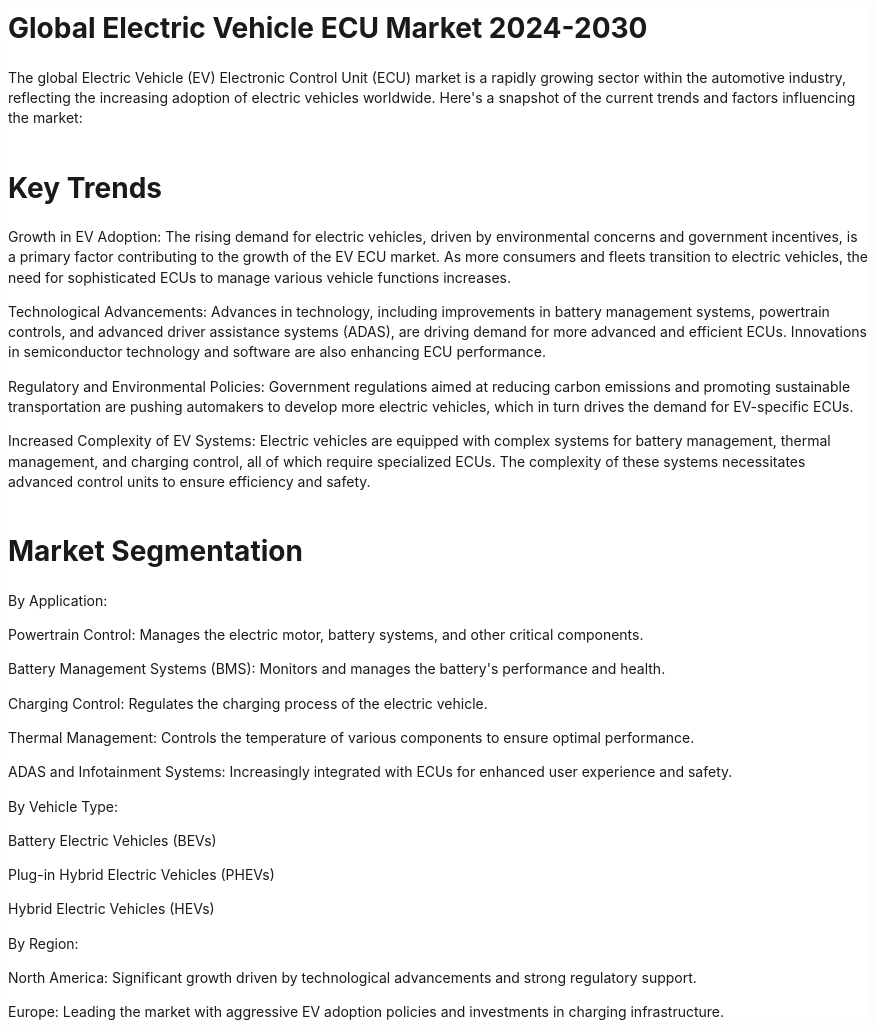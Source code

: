 # Global Electric Vehicle ECU Market 2024-2030

The global Electric Vehicle (EV) Electronic Control Unit (ECU) market is a rapidly growing sector within the automotive industry, reflecting the increasing adoption of electric vehicles worldwide. Here's a snapshot of the current trends and factors influencing the market:

# Key Trends

Growth in EV Adoption: The rising demand for electric vehicles, driven by environmental concerns and government incentives, is a primary factor contributing to the growth of the EV ECU market. As more consumers and fleets transition to electric vehicles, the need for sophisticated ECUs to manage various vehicle functions increases.

Technological Advancements: Advances in technology, including improvements in battery management systems, powertrain controls, and advanced driver assistance systems (ADAS), are driving demand for more advanced and efficient ECUs. Innovations in semiconductor technology and software are also enhancing ECU performance.

Regulatory and Environmental Policies: Government regulations aimed at reducing carbon emissions and promoting sustainable transportation are pushing automakers to develop more electric vehicles, which in turn drives the demand for EV-specific ECUs.

Increased Complexity of EV Systems: Electric vehicles are equipped with complex systems for battery management, thermal management, and charging control, all of which require specialized ECUs. The complexity of these systems necessitates advanced control units to ensure efficiency and safety.

# Market Segmentation

By Application:

Powertrain Control: Manages the electric motor, battery systems, and other critical components.

Battery Management Systems (BMS): Monitors and manages the battery's performance and health.

Charging Control: Regulates the charging process of the electric vehicle.

Thermal Management: Controls the temperature of various components to ensure optimal performance.

ADAS and Infotainment Systems: Increasingly integrated with ECUs for enhanced user experience and safety.

By Vehicle Type:

Battery Electric Vehicles (BEVs)

Plug-in Hybrid Electric Vehicles (PHEVs)

Hybrid Electric Vehicles (HEVs)

By Region:

North America: Significant growth driven by technological advancements and strong regulatory support.

Europe: Leading the market with aggressive EV adoption policies and investments in charging infrastructure.
